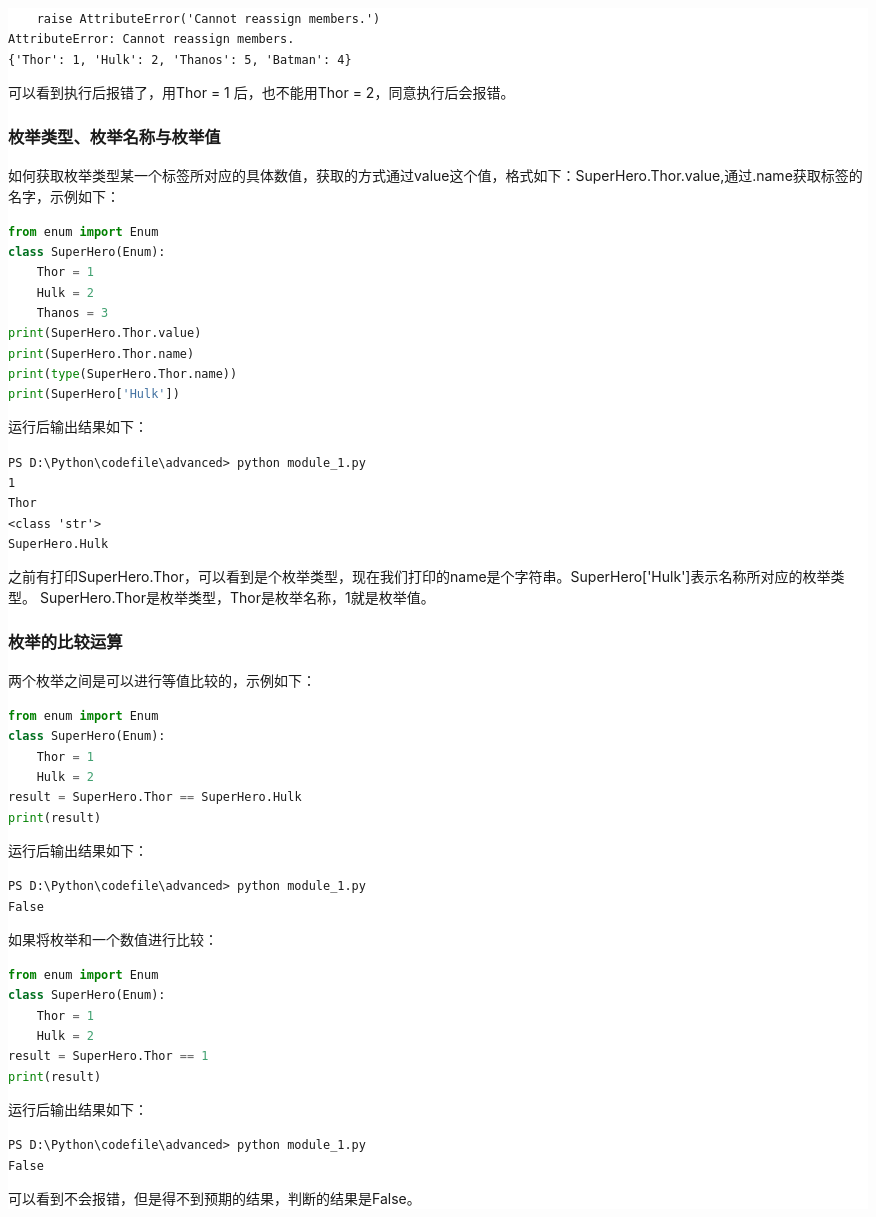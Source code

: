 ```shell
    raise AttributeError('Cannot reassign members.')
AttributeError: Cannot reassign members.
{'Thor': 1, 'Hulk': 2, 'Thanos': 5, 'Batman': 4}
```
可以看到执行后报错了，用Thor = 1 后，也不能用Thor = 2，同意执行后会报错。
### 枚举类型、枚举名称与枚举值
如何获取枚举类型某一个标签所对应的具体数值，获取的方式通过value这个值，格式如下：SuperHero.Thor.value,通过.name获取标签的名字，示例如下：
```python
from enum import Enum
class SuperHero(Enum):
    Thor = 1
    Hulk = 2
    Thanos = 3
print(SuperHero.Thor.value)
print(SuperHero.Thor.name)
print(type(SuperHero.Thor.name))
print(SuperHero['Hulk'])
```
运行后输出结果如下：
```shell
PS D:\Python\codefile\advanced> python module_1.py
1
Thor
<class 'str'>
SuperHero.Hulk
```
之前有打印SuperHero.Thor，可以看到是个枚举类型，现在我们打印的name是个字符串。SuperHero['Hulk']表示名称所对应的枚举类型。
SuperHero.Thor是枚举类型，Thor是枚举名称，1就是枚举值。
### 枚举的比较运算
两个枚举之间是可以进行等值比较的，示例如下：
```python
from enum import Enum
class SuperHero(Enum):
    Thor = 1
    Hulk = 2
result = SuperHero.Thor == SuperHero.Hulk
print(result)
```
运行后输出结果如下：
```shell
PS D:\Python\codefile\advanced> python module_1.py
False
```
如果将枚举和一个数值进行比较：
```python
from enum import Enum
class SuperHero(Enum):
    Thor = 1
    Hulk = 2
result = SuperHero.Thor == 1
print(result)
```
运行后输出结果如下：
```shell
PS D:\Python\codefile\advanced> python module_1.py
False
```
可以看到不会报错，但是得不到预期的结果，判断的结果是False。
